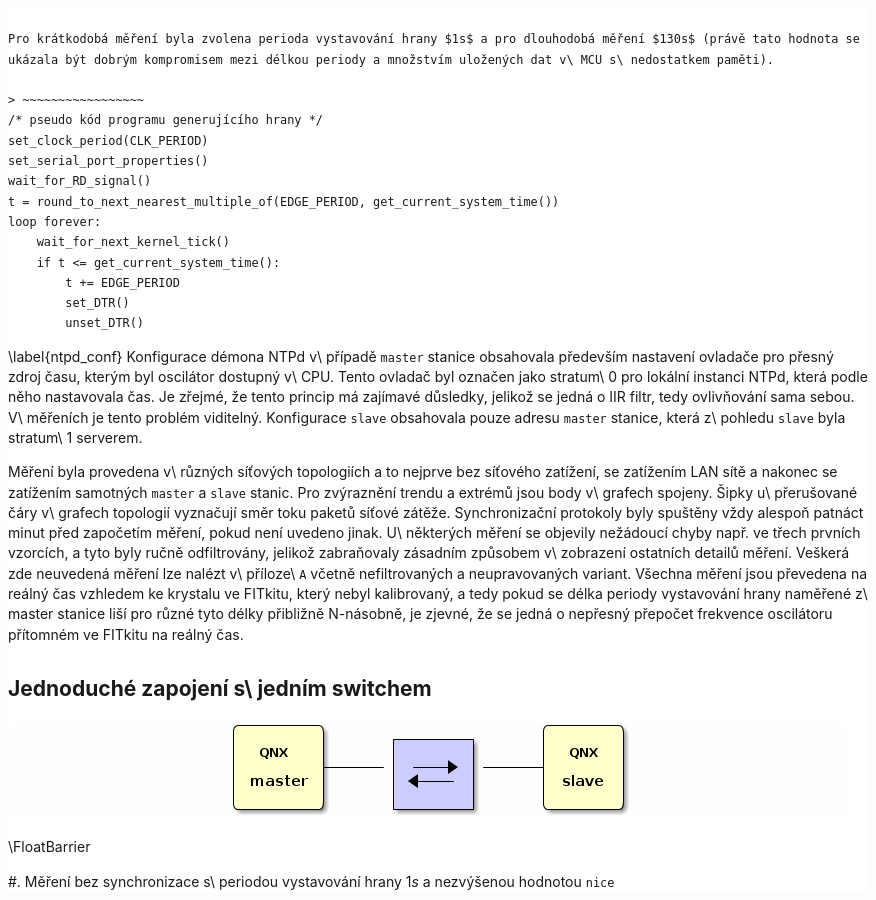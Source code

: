 ~~~~~~~~~~~~~~~~~

Pro krátkodobá měření byla zvolena perioda vystavování hrany $1s$ a pro dlouhodobá měření $130s$ (právě tato hodnota se ukázala být dobrým kompromisem mezi délkou periody a množstvím uložených dat v\ MCU s\ nedostatkem paměti).

> ~~~~~~~~~~~~~~~~~
/* pseudo kód programu generujícího hrany */
set_clock_period(CLK_PERIOD)
set_serial_port_properties()
wait_for_RD_signal()
t = round_to_next_nearest_multiple_of(EDGE_PERIOD, get_current_system_time())
loop forever:
    wait_for_next_kernel_tick()
    if t <= get_current_system_time():
        t += EDGE_PERIOD
        set_DTR()
        unset_DTR()
~~~~~~~~~~~~~~~~~

\label{ntpd_conf}
Konfigurace démona NTPd v\ případě `master` stanice obsahovala především nastavení ovladače pro přesný zdroj času, kterým byl oscilátor dostupný v\ CPU. Tento ovladač byl označen jako stratum\ 0 pro lokální instanci NTPd, která podle něho nastavovala čas. Je zřejmé, že tento princip má zajímavé důsledky, jelikož se jedná o IIR filtr, tedy ovlivňování sama sebou. V\ měřeních je tento problém viditelný. Konfigurace `slave` obsahovala pouze adresu `master` stanice, která z\ pohledu `slave` byla stratum\ 1 serverem.

Měření byla provedena v\ různých síťových topologiích a to nejprve bez síťového zatížení, se zatížením LAN sítě a nakonec se zatížením samotných `master` a `slave` stanic. Pro zvýraznění trendu a extrémů jsou body v\ grafech spojeny. Šipky u\ přerušované čáry v\ grafech topologií vyznačují směr toku paketů síťové zátěže. Synchronizační protokoly byly spuštěny vždy alespoň patnáct minut před započetím měření, pokud není uvedeno jinak. U\ některých měření se objevily nežádoucí chyby např. ve třech prvních vzorcích, a tyto byly ručně odfiltrovány, jelikož zabraňovaly zásadním způsobem v\ zobrazení ostatních detailů měření. Veškerá zde neuvedená měření lze nalézt v\ příloze\ `A` včetně nefiltrovaných a neupravovaných variant. Všechna měření jsou převedena na reálný čas vzhledem ke krystalu ve FITkitu, který nebyl kalibrovaný, a tedy pokud se délka periody vystavování hrany naměřené z\ master stanice liší pro různé tyto délky přibližně N-násobně, je zjevné, že se jedná o nepřesný přepočet frekvence oscilátoru přítomném ve FITkitu na reálný čas.

Jednoduché zapojení s\ jedním switchem
--------------------------------------

![Schéma zapojení \label{switch1}](fig/topol/switch1.png)

\FloatBarrier

#. Měření bez synchronizace s\ periodou vystavování hrany $1s$ a nezvýšenou hodnotou `nice`
